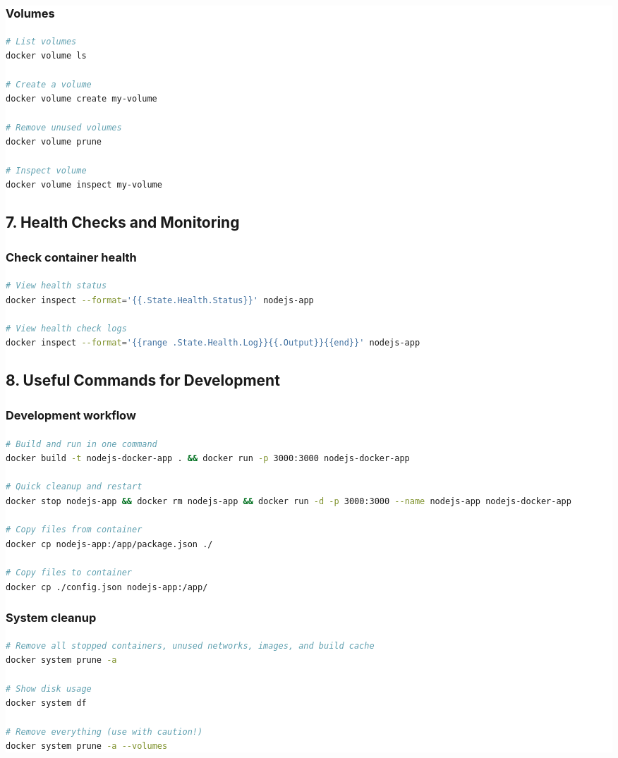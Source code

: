 ### Volumes
```bash
# List volumes
docker volume ls

# Create a volume
docker volume create my-volume

# Remove unused volumes
docker volume prune

# Inspect volume
docker volume inspect my-volume
```

## 7. Health Checks and Monitoring

### Check container health
```bash
# View health status
docker inspect --format='{{.State.Health.Status}}' nodejs-app

# View health check logs
docker inspect --format='{{range .State.Health.Log}}{{.Output}}{{end}}' nodejs-app
```

## 8. Useful Commands for Development

### Development workflow
```bash
# Build and run in one command
docker build -t nodejs-docker-app . && docker run -p 3000:3000 nodejs-docker-app

# Quick cleanup and restart
docker stop nodejs-app && docker rm nodejs-app && docker run -d -p 3000:3000 --name nodejs-app nodejs-docker-app

# Copy files from container
docker cp nodejs-app:/app/package.json ./

# Copy files to container
docker cp ./config.json nodejs-app:/app/
```

### System cleanup
```bash
# Remove all stopped containers, unused networks, images, and build cache
docker system prune -a

# Show disk usage
docker system df

# Remove everything (use with caution!)
docker system prune -a --volumes
```
